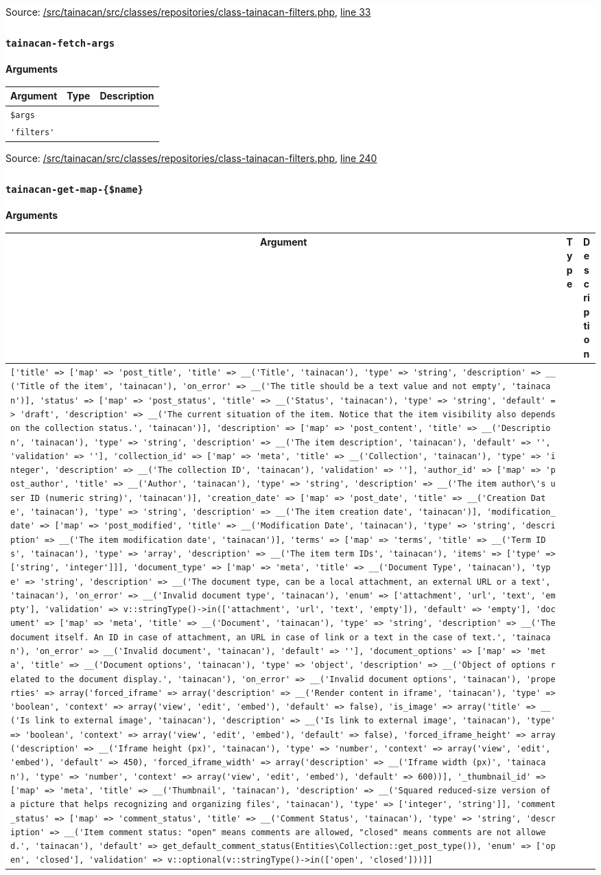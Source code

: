 Source: [/src/tainacan/src/classes/repositories/class-tainacan-filters.php](src/classes/repositories/class-tainacan-filters.php), [line 33](src/classes/repositories/class-tainacan-filters.php#L33-L104)

### `tainacan-fetch-args`

**Arguments**

Argument | Type | Description
-------- | ---- | -----------
`$args` |  | 
`'filters'` |  | 

Source: [/src/tainacan/src/classes/repositories/class-tainacan-filters.php](src/classes/repositories/class-tainacan-filters.php), [line 240](src/classes/repositories/class-tainacan-filters.php#L240-L240)

### `tainacan-get-map-{$name}`

**Arguments**

Argument | Type | Description
-------- | ---- | -----------
`['title' => ['map' => 'post_title', 'title' => __('Title', 'tainacan'), 'type' => 'string', 'description' => __('Title of the item', 'tainacan'), 'on_error' => __('The title should be a text value and not empty', 'tainacan')], 'status' => ['map' => 'post_status', 'title' => __('Status', 'tainacan'), 'type' => 'string', 'default' => 'draft', 'description' => __('The current situation of the item. Notice that the item visibility also depends on the collection status.', 'tainacan')], 'description' => ['map' => 'post_content', 'title' => __('Description', 'tainacan'), 'type' => 'string', 'description' => __('The item description', 'tainacan'), 'default' => '', 'validation' => ''], 'collection_id' => ['map' => 'meta', 'title' => __('Collection', 'tainacan'), 'type' => 'integer', 'description' => __('The collection ID', 'tainacan'), 'validation' => ''], 'author_id' => ['map' => 'post_author', 'title' => __('Author', 'tainacan'), 'type' => 'string', 'description' => __('The item author\'s user ID (numeric string)', 'tainacan')], 'creation_date' => ['map' => 'post_date', 'title' => __('Creation Date', 'tainacan'), 'type' => 'string', 'description' => __('The item creation date', 'tainacan')], 'modification_date' => ['map' => 'post_modified', 'title' => __('Modification Date', 'tainacan'), 'type' => 'string', 'description' => __('The item modification date', 'tainacan')], 'terms' => ['map' => 'terms', 'title' => __('Term IDs', 'tainacan'), 'type' => 'array', 'description' => __('The item term IDs', 'tainacan'), 'items' => ['type' => ['string', 'integer']]], 'document_type' => ['map' => 'meta', 'title' => __('Document Type', 'tainacan'), 'type' => 'string', 'description' => __('The document type, can be a local attachment, an external URL or a text', 'tainacan'), 'on_error' => __('Invalid document type', 'tainacan'), 'enum' => ['attachment', 'url', 'text', 'empty'], 'validation' => v::stringType()->in(['attachment', 'url', 'text', 'empty']), 'default' => 'empty'], 'document' => ['map' => 'meta', 'title' => __('Document', 'tainacan'), 'type' => 'string', 'description' => __('The document itself. An ID in case of attachment, an URL in case of link or a text in the case of text.', 'tainacan'), 'on_error' => __('Invalid document', 'tainacan'), 'default' => ''], 'document_options' => ['map' => 'meta', 'title' => __('Document options', 'tainacan'), 'type' => 'object', 'description' => __('Object of options related to the document display.', 'tainacan'), 'on_error' => __('Invalid document options', 'tainacan'), 'properties' => array('forced_iframe' => array('description' => __('Render content in iframe', 'tainacan'), 'type' => 'boolean', 'context' => array('view', 'edit', 'embed'), 'default' => false), 'is_image' => array('title' => __('Is link to external image', 'tainacan'), 'description' => __('Is link to external image', 'tainacan'), 'type' => 'boolean', 'context' => array('view', 'edit', 'embed'), 'default' => false), 'forced_iframe_height' => array('description' => __('Iframe height (px)', 'tainacan'), 'type' => 'number', 'context' => array('view', 'edit', 'embed'), 'default' => 450), 'forced_iframe_width' => array('description' => __('Iframe width (px)', 'tainacan'), 'type' => 'number', 'context' => array('view', 'edit', 'embed'), 'default' => 600))], '_thumbnail_id' => ['map' => 'meta', 'title' => __('Thumbnail', 'tainacan'), 'description' => __('Squared reduced-size version of a picture that helps recognizing and organizing files', 'tainacan'), 'type' => ['integer', 'string']], 'comment_status' => ['map' => 'comment_status', 'title' => __('Comment Status', 'tainacan'), 'type' => 'string', 'description' => __('Item comment status: "open" means comments are allowed, "closed" means comments are not allowed.', 'tainacan'), 'default' => get_default_comment_status(Entities\Collection::get_post_type()), 'enum' => ['open', 'closed'], 'validation' => v::optional(v::stringType()->in(['open', 'closed']))]]` |  | 

